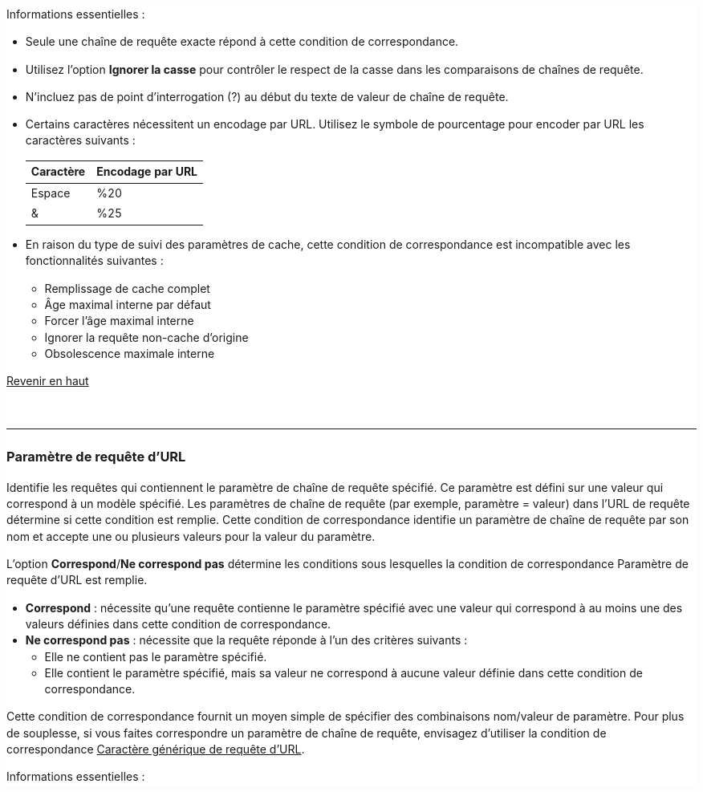 Informations essentielles :

- Seule une chaîne de requête exacte répond à cette condition de correspondance.
    
- Utilisez l’option **Ignorer la casse** pour contrôler le respect de la casse dans les comparaisons de chaînes de requête.
    
- N’incluez pas de point d’interrogation (?) au début du texte de valeur de chaîne de requête.
    
- Certains caractères nécessitent un encodage par URL. Utilisez le symbole de pourcentage pour encoder par URL les caractères suivants :

   Caractère | Encodage par URL
   ----------|---------
   Espace     | %20
   &         | %25

- En raison du type de suivi des paramètres de cache, cette condition de correspondance est incompatible avec les fonctionnalités suivantes :
   - Remplissage de cache complet
   - Âge maximal interne par défaut
   - Forcer l’âge maximal interne
   - Ignorer la requête non-cache d’origine
   - Obsolescence maximale interne

[Revenir en haut](#reference-for-rules-engine-match-conditions)

</br>

---

### <a name="url-query-parameter"></a>Paramètre de requête d’URL

Identifie les requêtes qui contiennent le paramètre de chaîne de requête spécifié. Ce paramètre est défini sur une valeur qui correspond à un modèle spécifié. Les paramètres de chaîne de requête (par exemple, paramètre = valeur) dans l’URL de requête détermine si cette condition est remplie. Cette condition de correspondance identifie un paramètre de chaîne de requête par son nom et accepte une ou plusieurs valeurs pour la valeur du paramètre. 

L’option **Correspond**/**Ne correspond pas** détermine les conditions sous lesquelles la condition de correspondance Paramètre de requête d’URL est remplie.

- **Correspond** : nécessite qu’une requête contienne le paramètre spécifié avec une valeur qui correspond à au moins une des valeurs définies dans cette condition de correspondance.
- **Ne correspond pas** : nécessite que la requête réponde à l’un des critères suivants :
  - Elle ne contient pas le paramètre spécifié.
  - Elle contient le paramètre spécifié, mais sa valeur ne correspond à aucune valeur définie dans cette condition de correspondance.

Cette condition de correspondance fournit un moyen simple de spécifier des combinaisons nom/valeur de paramètre. Pour plus de souplesse, si vous faites correspondre un paramètre de chaîne de requête, envisagez d’utiliser la condition de correspondance [Caractère générique de requête d’URL](#url-query-wildcard).

Informations essentielles :

